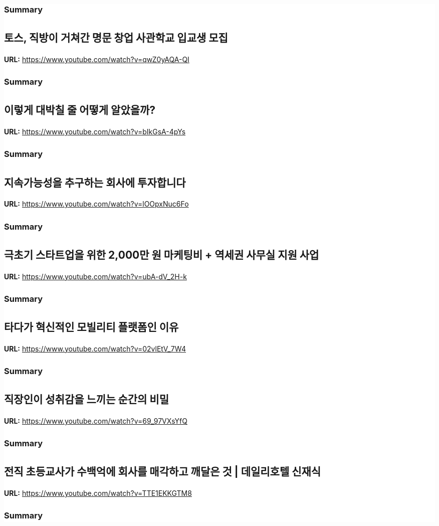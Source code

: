 ### Summary



## 토스, 직방이 거쳐간 명문 창업 사관학교 입교생 모집
**URL:** https://www.youtube.com/watch?v=qwZ0yAQA-QI

### Summary



## 이렇게 대박칠 줄 어떻게 알았을까?
**URL:** https://www.youtube.com/watch?v=bIkGsA-4pYs

### Summary



## 지속가능성을 추구하는 회사에 투자합니다
**URL:** https://www.youtube.com/watch?v=lOOpxNuc6Fo

### Summary



## 극초기 스타트업을 위한 2,000만 원 마케팅비 + 역세권 사무실 지원 사업
**URL:** https://www.youtube.com/watch?v=ubA-dV_2H-k

### Summary



## 타다가 혁신적인 모빌리티 플랫폼인 이유
**URL:** https://www.youtube.com/watch?v=02vlEtV_7W4

### Summary



## 직장인이 성취감을 느끼는 순간의 비밀
**URL:** https://www.youtube.com/watch?v=69_97VXsYfQ

### Summary



## 전직 초등교사가 수백억에 회사를 매각하고 깨달은 것 | 데일리호텔 신재식
**URL:** https://www.youtube.com/watch?v=TTE1EKKGTM8

### Summary
